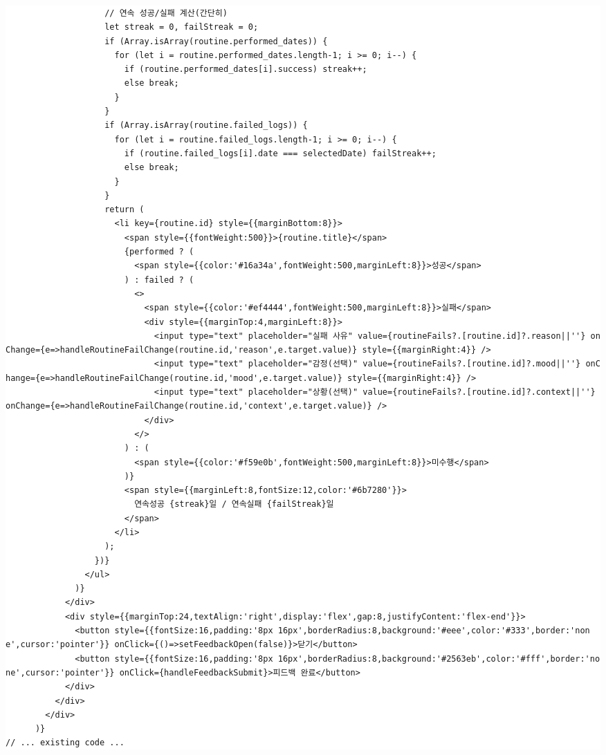 ```typescriptreact
                    // 연속 성공/실패 계산(간단히)
                    let streak = 0, failStreak = 0;
                    if (Array.isArray(routine.performed_dates)) {
                      for (let i = routine.performed_dates.length-1; i >= 0; i--) {
                        if (routine.performed_dates[i].success) streak++;
                        else break;
                      }
                    }
                    if (Array.isArray(routine.failed_logs)) {
                      for (let i = routine.failed_logs.length-1; i >= 0; i--) {
                        if (routine.failed_logs[i].date === selectedDate) failStreak++;
                        else break;
                      }
                    }
                    return (
                      <li key={routine.id} style={{marginBottom:8}}>
                        <span style={{fontWeight:500}}>{routine.title}</span>
                        {performed ? (
                          <span style={{color:'#16a34a',fontWeight:500,marginLeft:8}}>성공</span>
                        ) : failed ? (
                          <>
                            <span style={{color:'#ef4444',fontWeight:500,marginLeft:8}}>실패</span>
                            <div style={{marginTop:4,marginLeft:8}}>
                              <input type="text" placeholder="실패 사유" value={routineFails?.[routine.id]?.reason||''} onChange={e=>handleRoutineFailChange(routine.id,'reason',e.target.value)} style={{marginRight:4}} />
                              <input type="text" placeholder="감정(선택)" value={routineFails?.[routine.id]?.mood||''} onChange={e=>handleRoutineFailChange(routine.id,'mood',e.target.value)} style={{marginRight:4}} />
                              <input type="text" placeholder="상황(선택)" value={routineFails?.[routine.id]?.context||''} onChange={e=>handleRoutineFailChange(routine.id,'context',e.target.value)} />
                            </div>
                          </>
                        ) : (
                          <span style={{color:'#f59e0b',fontWeight:500,marginLeft:8}}>미수행</span>
                        )}
                        <span style={{marginLeft:8,fontSize:12,color:'#6b7280'}}>
                          연속성공 {streak}일 / 연속실패 {failStreak}일
                        </span>
                      </li>
                    );
                  })}
                </ul>
              )}
            </div>
            <div style={{marginTop:24,textAlign:'right',display:'flex',gap:8,justifyContent:'flex-end'}}>
              <button style={{fontSize:16,padding:'8px 16px',borderRadius:8,background:'#eee',color:'#333',border:'none',cursor:'pointer'}} onClick={()=>setFeedbackOpen(false)}>닫기</button>
              <button style={{fontSize:16,padding:'8px 16px',borderRadius:8,background:'#2563eb',color:'#fff',border:'none',cursor:'pointer'}} onClick={handleFeedbackSubmit}>피드백 완료</button>
            </div>
          </div>
        </div>
      )}
// ... existing code ...
```
